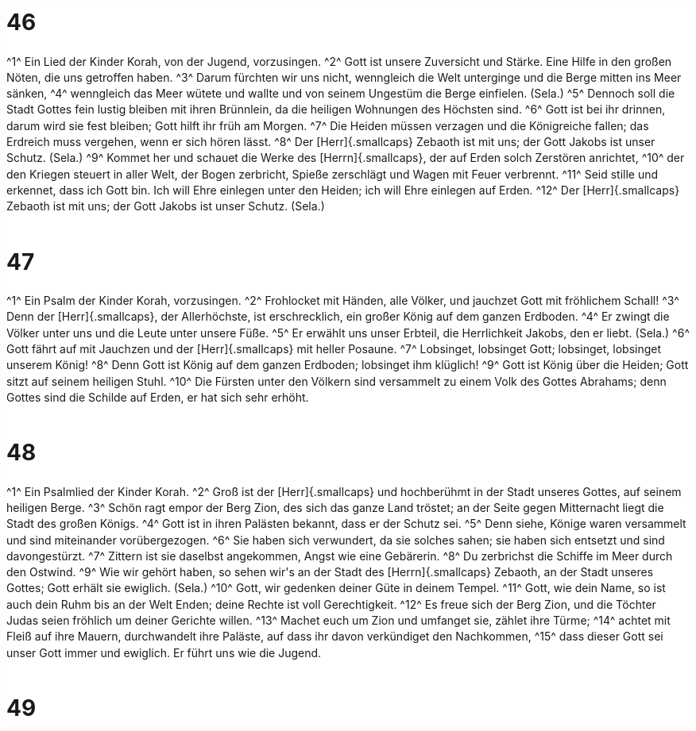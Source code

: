 # 46
^1^ Ein Lied der Kinder Korah, von der Jugend, vorzusingen. ^2^ Gott ist unsere Zuversicht und Stärke. Eine Hilfe in den großen Nöten, die uns getroffen haben. ^3^ Darum fürchten wir uns nicht, wenngleich die Welt unterginge und die Berge mitten ins Meer sänken, ^4^ wenngleich das Meer wütete und wallte und von seinem Ungestüm die Berge einfielen. (Sela.) ^5^ Dennoch soll die Stadt Gottes fein lustig bleiben mit ihren Brünnlein, da die heiligen Wohnungen des Höchsten sind. ^6^ Gott ist bei ihr drinnen, darum wird sie fest bleiben; Gott hilft ihr früh am Morgen. ^7^ Die Heiden müssen verzagen und die Königreiche fallen; das Erdreich muss vergehen, wenn er sich hören lässt. ^8^ Der [Herr]{.smallcaps} Zebaoth ist mit uns; der Gott Jakobs ist unser Schutz. (Sela.) ^9^ Kommet her und schauet die Werke des [Herrn]{.smallcaps}, der auf Erden solch Zerstören anrichtet, ^10^ der den Kriegen steuert in aller Welt, der Bogen zerbricht, Spieße zerschlägt und Wagen mit Feuer verbrennt. ^11^ Seid stille und erkennet, dass ich Gott bin. Ich will Ehre einlegen unter den Heiden; ich will Ehre einlegen auf Erden. ^12^ Der [Herr]{.smallcaps} Zebaoth ist mit uns; der Gott Jakobs ist unser Schutz. (Sela.)

# 47
^1^ Ein Psalm der Kinder Korah, vorzusingen. ^2^ Frohlocket mit Händen, alle Völker, und jauchzet Gott mit fröhlichem Schall! ^3^ Denn der [Herr]{.smallcaps}, der Allerhöchste, ist erschrecklich, ein großer König auf dem ganzen Erdboden. ^4^ Er zwingt die Völker unter uns und die Leute unter unsere Füße. ^5^ Er erwählt uns unser Erbteil, die Herrlichkeit Jakobs, den er liebt. (Sela.) ^6^ Gott fährt auf mit Jauchzen und der [Herr]{.smallcaps} mit heller Posaune. ^7^ Lobsinget, lobsinget Gott; lobsinget, lobsinget unserem König! ^8^ Denn Gott ist König auf dem ganzen Erdboden; lobsinget ihm klüglich! ^9^ Gott ist König über die Heiden; Gott sitzt auf seinem heiligen Stuhl. ^10^ Die Fürsten unter den Völkern sind versammelt zu einem Volk des Gottes Abrahams; denn Gottes sind die Schilde auf Erden, er hat sich sehr erhöht.

# 48
^1^ Ein Psalmlied der Kinder Korah. ^2^ Groß ist der [Herr]{.smallcaps} und hochberühmt in der Stadt unseres Gottes, auf seinem heiligen Berge. ^3^ Schön ragt empor der Berg Zion, des sich das ganze Land tröstet; an der Seite gegen Mitternacht liegt die Stadt des großen Königs. ^4^ Gott ist in ihren Palästen bekannt, dass er der Schutz sei. ^5^ Denn siehe, Könige waren versammelt und sind miteinander vorübergezogen. ^6^ Sie haben sich verwundert, da sie solches sahen; sie haben sich entsetzt und sind davongestürzt. ^7^ Zittern ist sie daselbst angekommen, Angst wie eine Gebärerin. ^8^ Du zerbrichst die Schiffe im Meer durch den Ostwind. ^9^ Wie wir gehört haben, so sehen wir's an der Stadt des [Herrn]{.smallcaps} Zebaoth, an der Stadt unseres Gottes; Gott erhält sie ewiglich. (Sela.) ^10^ Gott, wir gedenken deiner Güte in deinem Tempel. ^11^ Gott, wie dein Name, so ist auch dein Ruhm bis an der Welt Enden; deine Rechte ist voll Gerechtigkeit. ^12^ Es freue sich der Berg Zion, und die Töchter Judas seien fröhlich um deiner Gerichte willen. ^13^ Machet euch um Zion und umfanget sie, zählet ihre Türme; ^14^ achtet mit Fleiß auf ihre Mauern, durchwandelt ihre Paläste, auf dass ihr davon verkündiget den Nachkommen, ^15^ dass dieser Gott sei unser Gott immer und ewiglich. Er führt uns wie die Jugend.

# 49